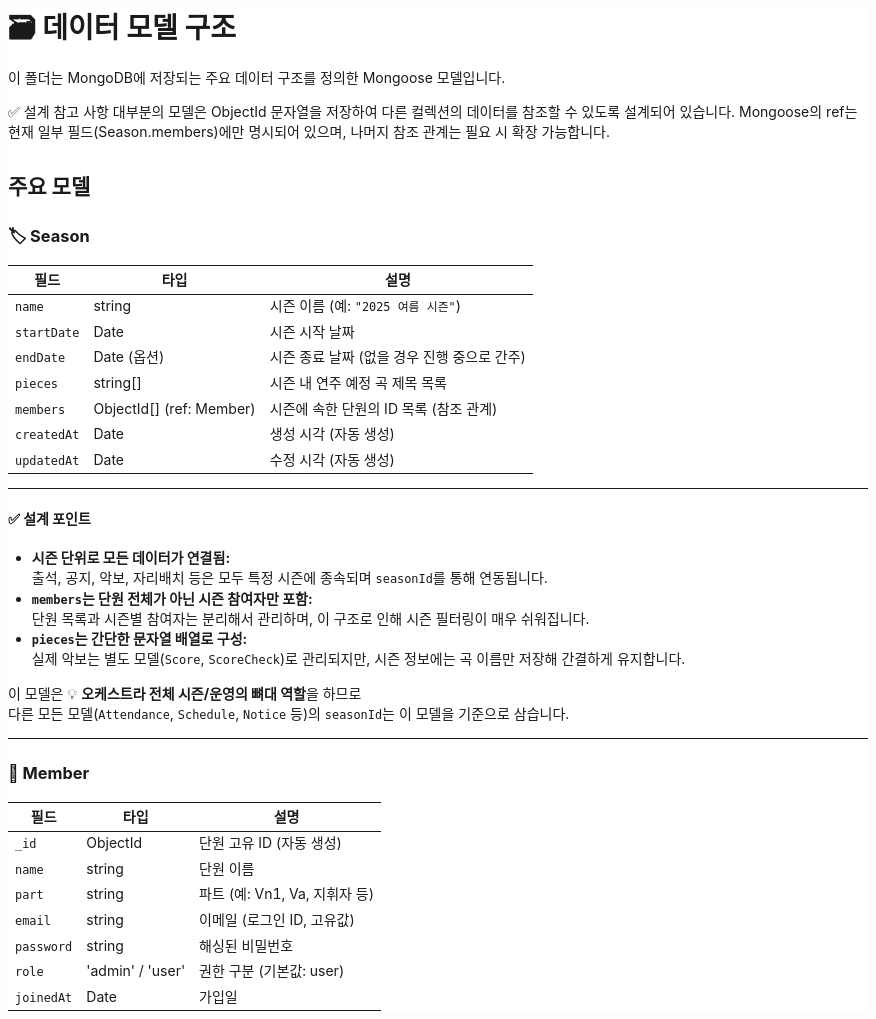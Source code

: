 # 🗃️ 데이터 모델 구조

이 폴더는 MongoDB에 저장되는 주요 데이터 구조를 정의한 Mongoose 모델입니다.

✅ 설계 참고 사항
대부분의 모델은 ObjectId 문자열을 저장하여 다른 컬렉션의 데이터를 참조할 수 있도록 설계되어 있습니다.
Mongoose의 ref는 현재 일부 필드(Season.members)에만 명시되어 있으며, 나머지 참조 관계는 필요 시 확장 가능합니다.

## 주요 모델

### 🏷️ Season

| 필드         | 타입                | 설명                                       |
|--------------|---------------------|--------------------------------------------|
| `name`       | string              | 시즌 이름 (예: `"2025 여름 시즌"`)           |
| `startDate`  | Date                | 시즌 시작 날짜                              |
| `endDate`    | Date (옵션)         | 시즌 종료 날짜 (없을 경우 진행 중으로 간주)   |
| `pieces`     | string[]            | 시즌 내 연주 예정 곡 제목 목록               |
| `members`    | ObjectId[] (ref: Member) | 시즌에 속한 단원의 ID 목록 (참조 관계)  |
| `createdAt`  | Date                | 생성 시각 (자동 생성)                       |
| `updatedAt`  | Date                | 수정 시각 (자동 생성)                       |

---

#### ✅ 설계 포인트

- **시즌 단위로 모든 데이터가 연결됨:**  
  출석, 공지, 악보, 자리배치 등은 모두 특정 시즌에 종속되며 `seasonId`를 통해 연동됩니다.
- **`members`는 단원 전체가 아닌 시즌 참여자만 포함:**  
  단원 목록과 시즌별 참여자는 분리해서 관리하며, 이 구조로 인해 시즌 필터링이 매우 쉬워집니다.
- **`pieces`는 간단한 문자열 배열로 구성:**  
  실제 악보는 별도 모델(`Score`, `ScoreCheck`)로 관리되지만, 시즌 정보에는 곡 이름만 저장해 간결하게 유지합니다.


이 모델은 💡 **오케스트라 전체 시즌/운영의 뼈대 역할**을 하므로  
다른 모든 모델(`Attendance`, `Schedule`, `Notice` 등)의 `seasonId`는 이 모델을 기준으로 삼습니다.

---

### 📌 Member

| 필드       | 타입             | 설명                             |
|------------|------------------|----------------------------------|
| `_id`      | ObjectId         | 단원 고유 ID (자동 생성)         |
| `name`     | string           | 단원 이름                         |
| `part`     | string           | 파트 (예: Vn1, Va, 지휘자 등)     |
| `email`    | string           | 이메일 (로그인 ID, 고유값)       |
| `password` | string           | 해싱된 비밀번호                   |
| `role`     | 'admin' / 'user' | 권한 구분 (기본값: user)         |
| `joinedAt` | Date             | 가입일                           |
